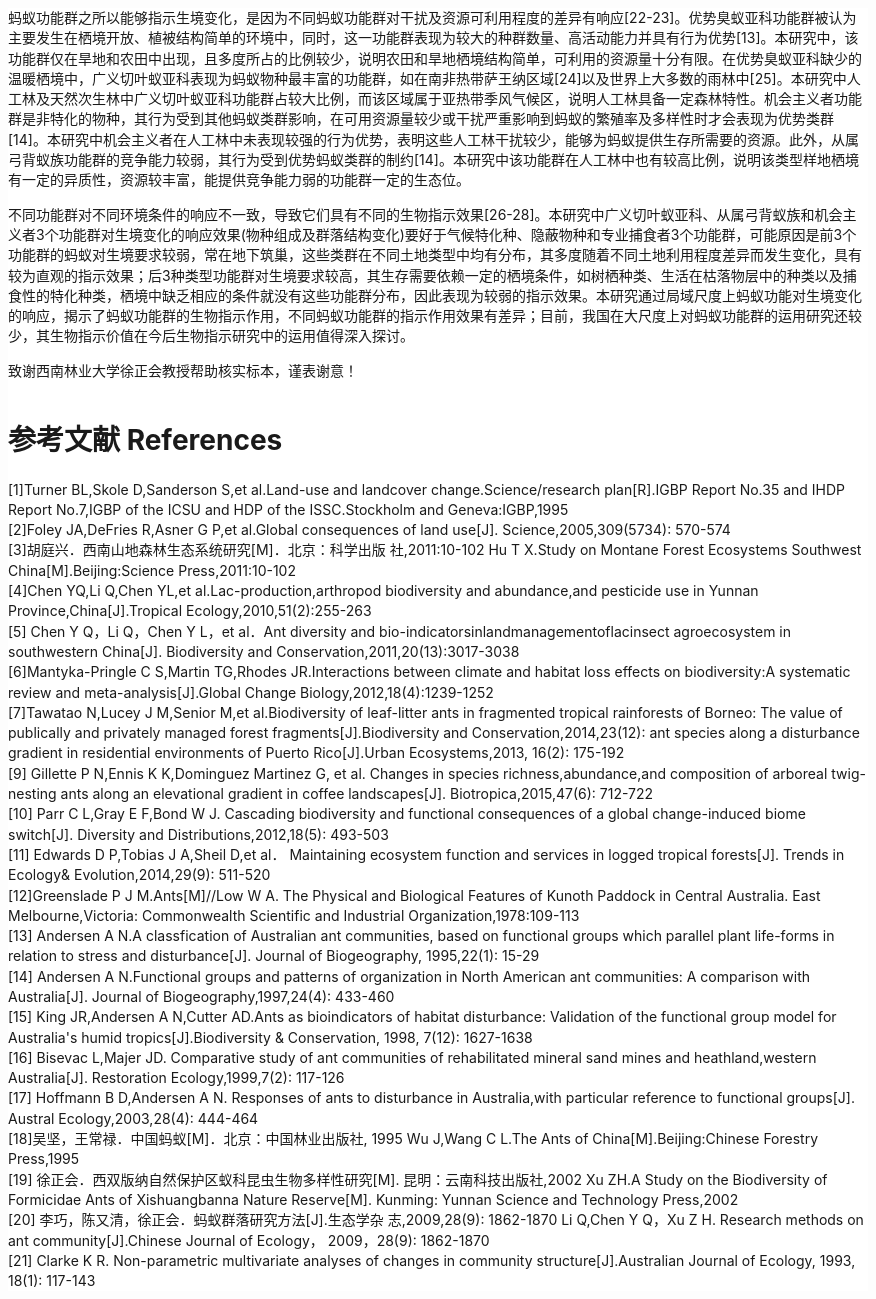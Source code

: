 蚂蚁功能群之所以能够指示生境变化，是因为不同蚂蚁功能群对干扰及资源可利用程度的差异有响应[22-23]。优势臭蚁亚科功能群被认为主要发生在栖境开放、植被结构简单的环境中，同时，这一功能群表现为较大的种群数量、高活动能力并具有行为优势[13]。本研究中，该功能群仅在旱地和农田中出现，且多度所占的比例较少，说明农田和旱地栖境结构简单，可利用的资源量十分有限。在优势臭蚁亚科缺少的温暖栖境中，广义切叶蚁亚科表现为蚂蚁物种最丰富的功能群，如在南非热带萨王纳区域[24]以及世界上大多数的雨林中[25]。本研究中人工林及天然次生林中广义切叶蚁亚科功能群占较大比例，而该区域属于亚热带季风气候区，说明人工林具备一定森林特性。机会主义者功能群是非特化的物种，其行为受到其他蚂蚁类群影响，在可用资源量较少或干扰严重影响到蚂蚁的繁殖率及多样性时才会表现为优势类群[14]。本研究中机会主义者在人工林中未表现较强的行为优势，表明这些人工林干扰较少，能够为蚂蚁提供生存所需要的资源。此外，从属弓背蚁族功能群的竞争能力较弱，其行为受到优势蚂蚁类群的制约[14]。本研究中该功能群在人工林中也有较高比例，说明该类型样地栖境有一定的异质性，资源较丰富，能提供竞争能力弱的功能群一定的生态位。

不同功能群对不同环境条件的响应不一致，导致它们具有不同的生物指示效果[26-28]。本研究中广义切叶蚁亚科、从属弓背蚁族和机会主义者3个功能群对生境变化的响应效果(物种组成及群落结构变化)要好于气候特化种、隐蔽物种和专业捕食者3个功能群，可能原因是前3个功能群的蚂蚁对生境要求较弱，常在地下筑巢，这些类群在不同土地类型中均有分布，其多度随着不同土地利用程度差异而发生变化，具有较为直观的指示效果；后3种类型功能群对生境要求较高，其生存需要依赖一定的栖境条件，如树栖种类、生活在枯落物层中的种类以及捕食性的特化种类，栖境中缺乏相应的条件就没有这些功能群分布，因此表现为较弱的指示效果。本研究通过局域尺度上蚂蚁功能对生境变化的响应，揭示了蚂蚁功能群的生物指示作用，不同蚂蚁功能群的指示作用效果有差异；目前，我国在大尺度上对蚂蚁功能群的运用研究还较少，其生物指示价值在今后生物指示研究中的运用值得深入探讨。

致谢西南林业大学徐正会教授帮助核实标本，谨表谢意！

# 参考文献 References

[1]Turner BL,Skole D,Sanderson S,et al.Land-use and landcover change.Science/research plan[R].IGBP Report No.35 and IHDP Report No.7,IGBP of the ICSU and HDP of the ISSC.Stockholm and Geneva:IGBP,1995   
[2]Foley JA,DeFries R,Asner G P,et al.Global consequences of land use[J]. Science,2005,309(5734): 570-574   
[3]胡庭兴．西南山地森林生态系统研究[M]．北京：科学出版 社,2011:10-102 Hu T X.Study on Montane Forest Ecosystems Southwest China[M].Beijing:Science Press,2011:10-102   
[4]Chen YQ,Li Q,Chen YL,et al.Lac-production,arthropod biodiversity and abundance,and pesticide use in Yunnan Province,China[J].Tropical Ecology,2010,51(2):255-263   
[5] Chen Y Q，Li Q，Chen Y L，et al．Ant diversity and bio-indicatorsinlandmanagementoflacinsect agroecosystem in southwestern China[J]. Biodiversity and Conservation,2011,20(13):3017-3038   
[6]Mantyka-Pringle C S,Martin TG,Rhodes JR.Interactions between climate and habitat loss effects on biodiversity:A systematic review and meta-analysis[J].Global Change Biology,2012,18(4):1239-1252   
[7]Tawatao N,Lucey J M,Senior M,et al.Biodiversity of leaf-litter ants in fragmented tropical rainforests of Borneo: The value of publically and privately managed forest fragments[J].Biodiversity and Conservation,2014,23(12): ant species along a disturbance gradient in residential environments of Puerto Rico[J].Urban Ecosystems,2013, 16(2): 175-192   
[9] Gillette P N,Ennis K K,Dominguez Martinez G, et al. Changes in species richness,abundance,and composition of arboreal twig-nesting ants along an elevational gradient in coffee landscapes[J]. Biotropica,2015,47(6): 712-722   
[10] Parr C L,Gray E F,Bond W J. Cascading biodiversity and functional consequences of a global change-induced biome switch[J]. Diversity and Distributions,2012,18(5): 493-503   
[11] Edwards D P,Tobias J A,Sheil D,et al． Maintaining ecosystem function and services in logged tropical forests[J]. Trends in Ecology& Evolution,2014,29(9): 511-520   
[12]Greenslade P J M.Ants[M]//Low W A. The Physical and Biological Features of Kunoth Paddock in Central Australia. East Melbourne,Victoria: Commonwealth Scientific and Industrial Organization,1978:109-113   
[13] Andersen A N.A classfication of Australian ant communities, based on functional groups which parallel plant life-forms in relation to stress and disturbance[J]. Journal of Biogeography, 1995,22(1): 15-29   
[14] Andersen A N.Functional groups and patterns of organization in North American ant communities: A comparison with Australia[J]. Journal of Biogeography,1997,24(4): 433-460   
[15] King JR,Andersen A N,Cutter AD.Ants as bioindicators of habitat disturbance: Validation of the functional group model for Australia's humid tropics[J].Biodiversity & Conservation, 1998, 7(12): 1627-1638   
[16] Bisevac L,Majer JD. Comparative study of ant communities of rehabilitated mineral sand mines and heathland,western Australia[J]. Restoration Ecology,1999,7(2): 117-126   
[17] Hoffmann B D,Andersen A N. Responses of ants to disturbance in Australia,with particular reference to functional groups[J]. Austral Ecology,2003,28(4): 444-464   
[18]吴坚，王常禄．中国蚂蚁[M]．北京：中国林业出版社, 1995 Wu J,Wang C L.The Ants of China[M].Beijing:Chinese Forestry Press,1995   
[19] 徐正会．西双版纳自然保护区蚁科昆虫生物多样性研究[M]. 昆明：云南科技出版社,2002 Xu ZH.A Study on the Biodiversity of Formicidae Ants of Xishuangbanna Nature Reserve[M]. Kunming: Yunnan Science and Technology Press,2002   
[20] 李巧，陈又清，徐正会．蚂蚁群落研究方法[J].生态学杂 志,2009,28(9): 1862-1870 Li Q,Chen Y Q，Xu Z H. Research methods on ant community[J].Chinese Journal of Ecology， 2009，28(9): 1862-1870   
[21] Clarke K R. Non-parametric multivariate analyses of changes in community structure[J].Australian Journal of Ecology, 1993, 18(1): 117-143   